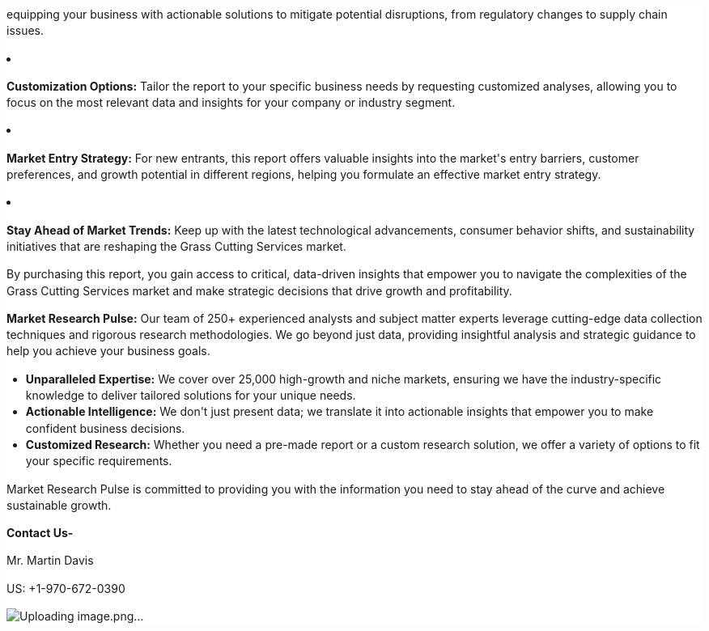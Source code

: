 equipping your business with actionable solutions to mitigate potential disruptions, from regulatory changes to supply chain issues.</p></li><li><p><strong>Customization Options:</strong> Tailor the report to your specific business needs by requesting customized analyses, allowing you to focus on the most relevant data and insights for your company or industry segment.</p></li><li><p><strong>Market Entry Strategy:</strong> For new entrants, this report offers valuable insights into the market's entry barriers, customer preferences, and growth potential in different regions, helping you formulate an effective market entry strategy.</p></li><li><p><strong>Stay Ahead of Market Trends:</strong> Keep up with the latest technological advancements, consumer behavior shifts, and sustainability initiatives that are reshaping the Grass Cutting Services market.</p></li></ol><p>By purchasing this report, you gain access to critical, data-driven insights that empower you to navigate the complexities of the Grass Cutting Services market and make strategic decisions that drive growth and profitability.</p><p><strong>Market Research Pulse:</strong>&nbsp;Our team of 250+ experienced analysts and subject matter experts leverage cutting-edge data collection techniques and rigorous research methodologies. We go beyond just data, providing insightful analysis and strategic guidance to help you achieve your business goals.</p><ul><li><strong>Unparalleled Expertise:</strong>&nbsp;We cover over 25,000 high-growth and niche markets, ensuring we have the industry-specific knowledge to deliver tailored solutions for your unique needs.</li><li><strong>Actionable Intelligence:</strong>&nbsp;We don't just present data; we translate it into actionable insights that empower you to make confident business decisions.</li><li><strong>Customized Research:</strong>&nbsp;Whether you need a pre-made report or a custom research solution, we offer a variety of options to fit your specific requirements.</li></ul><p>Market Research Pulse is committed to providing you with the information you need to stay ahead of the curve and achieve sustainable growth.</p><p><strong>Contact Us-</strong></p><p>Mr. Martin Davis</p><p>US: +1-970-672-0390</p>
![Uploading image.png…]()
